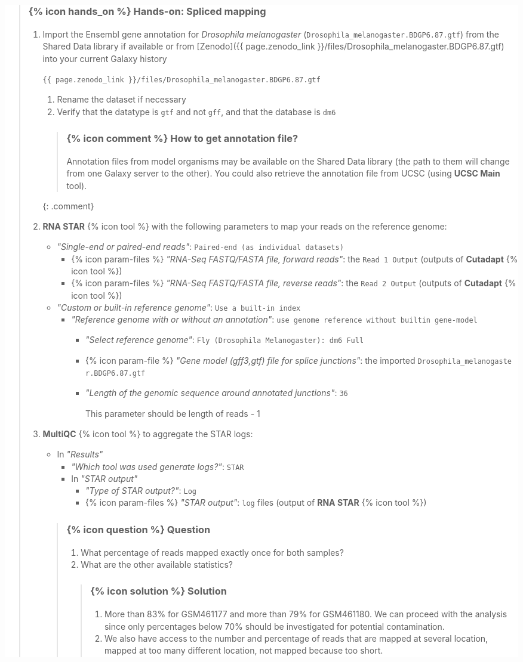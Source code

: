 > ### {% icon hands_on %} Hands-on: Spliced mapping
>
> 1. Import the Ensembl gene annotation for *Drosophila melanogaster* (`Drosophila_melanogaster.BDGP6.87.gtf`) from the Shared Data library if available or from [Zenodo]({{ page.zenodo_link }}/files/Drosophila_melanogaster.BDGP6.87.gtf) into your current Galaxy history
>
>    ```
>    {{ page.zenodo_link }}/files/Drosophila_melanogaster.BDGP6.87.gtf
>    ```
>
>    1. Rename the dataset if necessary
>    2. Verify that the datatype is `gtf` and not `gff`, and that the database is `dm6`
>
>    > ### {% icon comment %} How to get annotation file?
>    >
>    > Annotation files from model organisms may be available on the Shared Data library (the path to them will change from one Galaxy server to the other). You could also retrieve the annotation file from UCSC (using **UCSC Main** tool).
>    >
>    >
>    {: .comment}
>
> 2. **RNA STAR** {% icon tool %} with the following parameters to map your reads on the reference genome:
>    - *"Single-end or paired-end reads"*: `Paired-end (as individual datasets)`
>       - {% icon param-files %} *"RNA-Seq FASTQ/FASTA file, forward reads"*: the `Read 1 Output` (outputs of **Cutadapt** {% icon tool %})
>       - {% icon param-files %} *"RNA-Seq FASTQ/FASTA file, reverse reads"*: the `Read 2 Output` (outputs of **Cutadapt** {% icon tool %})
>    - *"Custom or built-in reference genome"*: `Use a built-in index`
>       - *"Reference genome with or without an annotation"*: `use genome reference without builtin gene-model`
>           - *"Select reference genome"*: `Fly (Drosophila Melanogaster): dm6 Full`
>           - {% icon param-file %} *"Gene model (gff3,gtf) file for splice junctions"*: the imported `Drosophila_melanogaster.BDGP6.87.gtf`
>           - *"Length of the genomic sequence around annotated junctions"*: `36`
>
>               This parameter should be length of reads - 1
>
> 3. **MultiQC** {% icon tool %} to aggregate the STAR logs:
>      - In *"Results"*
>        - *"Which tool was used generate logs?"*: `STAR`
>        - In *"STAR output"*
>           - *"Type of STAR output?"*: `Log`
>           - {% icon param-files %} *"STAR output"*: `log` files (output of **RNA STAR** {% icon tool %})
>
>    > ### {% icon question %} Question
>    >
>    > 1. What percentage of reads mapped exactly once for both samples?
>    > 2. What are the other available statistics?
>    >
>    > > ### {% icon solution %} Solution
>    > >
>    > > 1. More than 83% for GSM461177 and more than 79% for GSM461180. We can proceed with the analysis since only percentages below 70% should be investigated for potential contamination.
>    > > 2. We also have access to the number and percentage of reads that are mapped at several location, mapped at too many different location, not mapped because too short.
>    > >